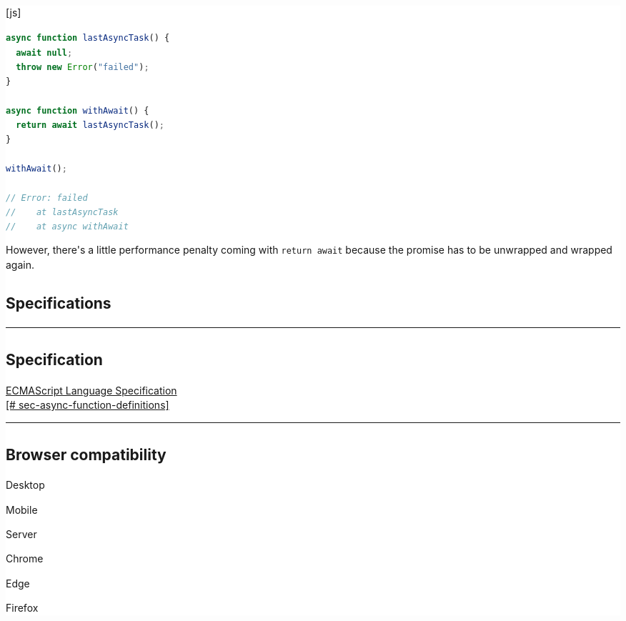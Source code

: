  
 
[js]


```js
async function lastAsyncTask() {
  await null;
  throw new Error("failed");
}

async function withAwait() {
  return await lastAsyncTask();
}

withAwait();

// Error: failed
//    at lastAsyncTask
//    at async withAwait
```


However, there\'s a little performance penalty coming with
`return await` because the promise has to be unwrapped and wrapped
again.



Specifications
--------------

 
  -----------------------------------------------------------------------------------------------------------------------------------------------------------
  Specification
  -----------------------------------------------------------------------------------------------------------------------------------------------------------
  [ECMAScript Language Specification\
  [\#
  sec-async-function-definitions]](https://tc39.es/ecma262/multipage/ecmascript-language-functions-and-classes.html#sec-async-function-definitions)

  -----------------------------------------------------------------------------------------------------------------------------------------------------------


Browser compatibility 
---------------------

 


Desktop

Mobile

Server

Chrome

Edge

Firefox
